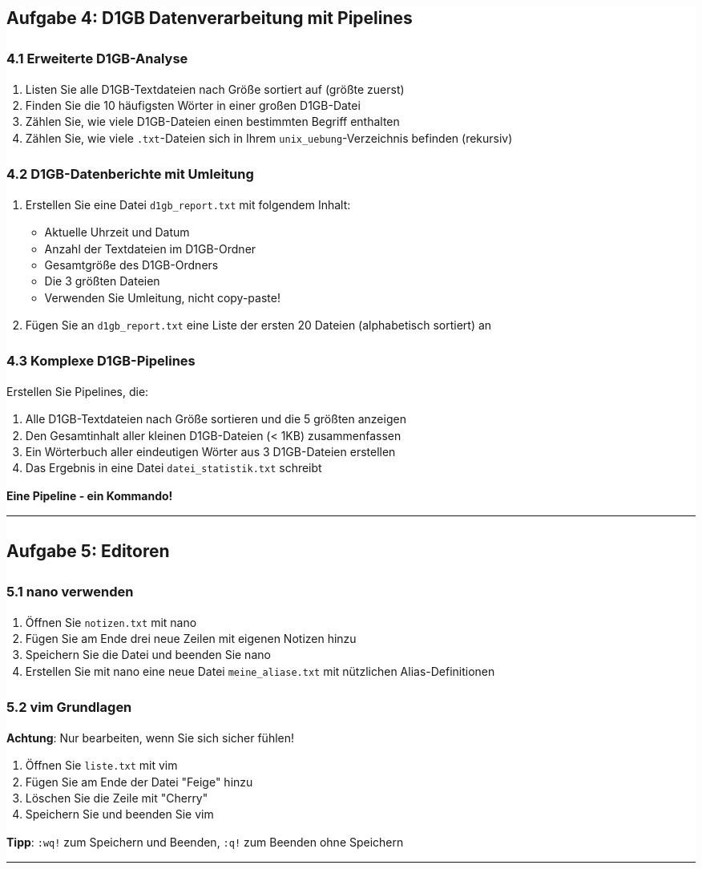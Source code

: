 
## Aufgabe 4: D1GB Datenverarbeitung mit Pipelines

### 4.1 Erweiterte D1GB-Analyse

1. Listen Sie alle D1GB-Textdateien nach Größe sortiert auf (größte zuerst)
2. Finden Sie die 10 häufigsten Wörter in einer großen D1GB-Datei
3. Zählen Sie, wie viele D1GB-Dateien einen bestimmten Begriff enthalten
4. Zählen Sie, wie viele `.txt`-Dateien sich in Ihrem `unix_uebung`-Verzeichnis befinden (rekursiv)

### 4.2 D1GB-Datenberichte mit Umleitung

1. Erstellen Sie eine Datei `d1gb_report.txt` mit folgendem Inhalt:

   - Aktuelle Uhrzeit und Datum
   - Anzahl der Textdateien im D1GB-Ordner
   - Gesamtgröße des D1GB-Ordners
   - Die 3 größten Dateien
   - Verwenden Sie Umleitung, nicht copy-paste!

2. Fügen Sie an `d1gb_report.txt` eine Liste der ersten 20 Dateien (alphabetisch sortiert) an

### 4.3 Komplexe D1GB-Pipelines

Erstellen Sie Pipelines, die:

1. Alle D1GB-Textdateien nach Größe sortieren und die 5 größten anzeigen
2. Den Gesamtinhalt aller kleinen D1GB-Dateien (< 1KB) zusammenfassen
3. Ein Wörterbuch aller eindeutigen Wörter aus 3 D1GB-Dateien erstellen
4. Das Ergebnis in eine Datei `datei_statistik.txt` schreibt

**Eine Pipeline - ein Kommando!**

---

## Aufgabe 5: Editoren

### 5.1 nano verwenden

1. Öffnen Sie `notizen.txt` mit nano
2. Fügen Sie am Ende drei neue Zeilen mit eigenen Notizen hinzu
3. Speichern Sie die Datei und beenden Sie nano
4. Erstellen Sie mit nano eine neue Datei `meine_aliase.txt` mit nützlichen Alias-Definitionen

### 5.2 vim Grundlagen

**Achtung**: Nur bearbeiten, wenn Sie sich sicher fühlen!

1. Öffnen Sie `liste.txt` mit vim
2. Fügen Sie am Ende der Datei "Feige" hinzu
3. Löschen Sie die Zeile mit "Cherry"
4. Speichern Sie und beenden Sie vim

**Tipp**: `:wq!` zum Speichern und Beenden, `:q!` zum Beenden ohne Speichern

---
